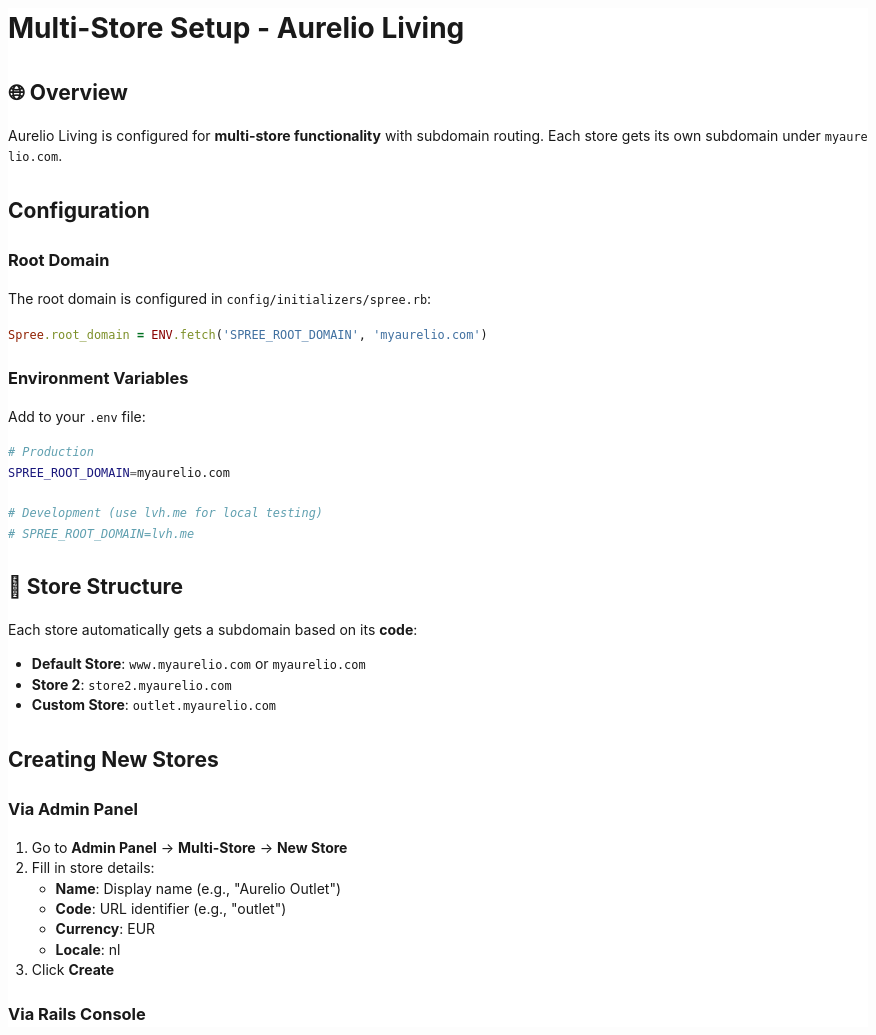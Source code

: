 # Multi-Store Setup - Aurelio Living

## 🌐 Overview

Aurelio Living is configured for **multi-store functionality** with subdomain routing. Each store gets its own subdomain under `myaurelio.com`.

## Configuration

### Root Domain

The root domain is configured in `config/initializers/spree.rb`:

```ruby
Spree.root_domain = ENV.fetch('SPREE_ROOT_DOMAIN', 'myaurelio.com')
```

### Environment Variables

Add to your `.env` file:

```bash
# Production
SPREE_ROOT_DOMAIN=myaurelio.com

# Development (use lvh.me for local testing)
# SPREE_ROOT_DOMAIN=lvh.me
```

## 🏪 Store Structure

Each store automatically gets a subdomain based on its **code**:

- **Default Store**: `www.myaurelio.com` or `myaurelio.com`
- **Store 2**: `store2.myaurelio.com`
- **Custom Store**: `outlet.myaurelio.com`

## Creating New Stores

### Via Admin Panel

1. Go to **Admin Panel** → **Multi-Store** → **New Store**
2. Fill in store details:
   - **Name**: Display name (e.g., "Aurelio Outlet")
   - **Code**: URL identifier (e.g., "outlet")
   - **Currency**: EUR
   - **Locale**: nl
3. Click **Create**

### Via Rails Console
